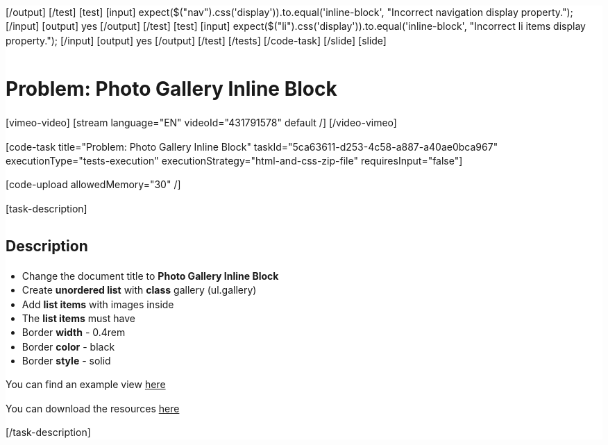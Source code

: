 [/output]
[/test]
[test]
[input]
expect($("nav").css('display')).to.equal('inline-block', "Incorrect navigation display property.");
[/input]
[output]
yes
[/output]
[/test]
[test]
[input]
expect($("li").css('display')).to.equal('inline-block', "Incorrect li items display property.");
[/input]
[output]
yes
[/output]
[/test]
[/tests]
[/code-task]
[/slide]
[slide]

# Problem: Photo Gallery Inline Block

[vimeo-video]
[stream language="EN" videoId="431791578" default /]
[/video-vimeo]

[code-task title="Problem: Photo Gallery Inline Block" taskId="5ca63611-d253-4c58-a887-a40ae0bca967" executionType="tests-execution" executionStrategy="html-and-css-zip-file" requiresInput="false"]

[code-upload allowedMemory="30" /]

[task-description]

## Description

* Change the document title to **Photo Gallery Inline Block**
* Create **unordered list** with **class** gallery (ul.gallery) 
* Add **list items** with images inside
* The **list items** must have
* Border **width** - 0.4rem
* Border **color** - black
* Border **style** - solid

You can find an example view [here](https://i.imgur.com/1i4nU0x.png)

You can download the resources [here](https://mega.nz/file/SEJyTarD#VkQOABHPYEBCwUHE5O9YU3wL-P8rYfdSeT9m7LsItA4)

[/task-description]
